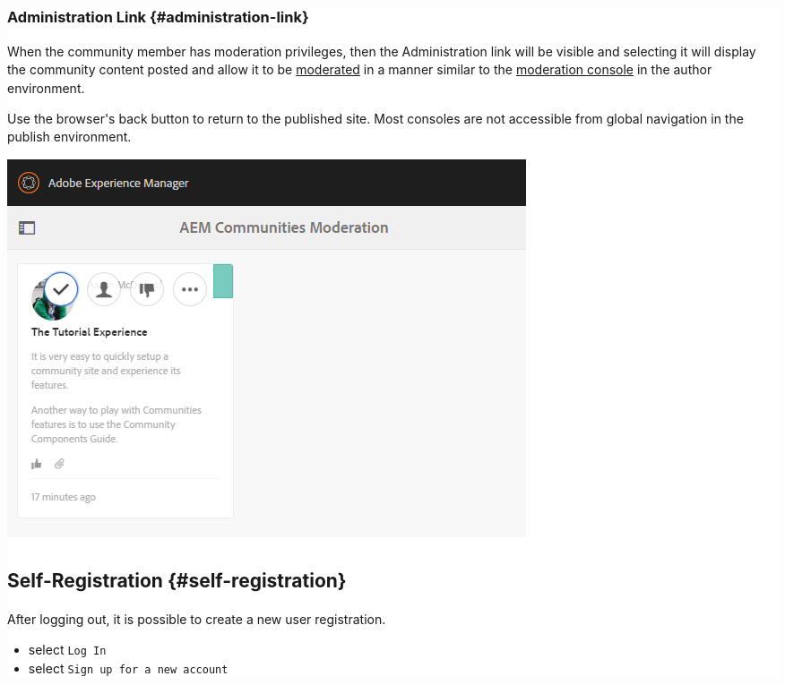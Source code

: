### Administration Link {#administration-link}

When the community member has moderation privileges, then the Administration link will be visible and selecting it will display the community content posted and allow it to be [moderated](../../communities/using/moderate-ugc.md) in a manner similar to the [moderation console](../../communities/using/moderation.md) in the author environment.

Use the browser's back button to return to the published site. Most consoles are not accessible from global navigation in the publish environment. [](../../communities/using/moderate-ugc.md)

![](assets/chlimage_1-334.png) 

## Self-Registration {#self-registration}

After logging out, it is possible to create a new user registration.

* select `Log In`
* select `Sign up for a new account`
